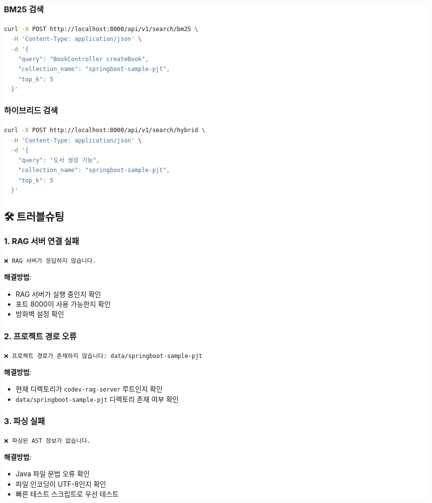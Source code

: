 ### BM25 검색

```bash
curl -X POST http://localhost:8000/api/v1/search/bm25 \
  -H 'Content-Type: application/json' \
  -d '{
    "query": "BookController createBook",
    "collection_name": "springboot-sample-pjt",
    "top_k": 5
  }'
```

### 하이브리드 검색

```bash
curl -X POST http://localhost:8000/api/v1/search/hybrid \
  -H 'Content-Type: application/json' \
  -d '{
    "query": "도서 생성 기능",
    "collection_name": "springboot-sample-pjt",
    "top_k": 5
  }'
```

## 🛠️ 트러블슈팅

### 1. RAG 서버 연결 실패

```
❌ RAG 서버가 응답하지 않습니다.
```

**해결방법**:
- RAG 서버가 실행 중인지 확인
- 포트 8000이 사용 가능한지 확인
- 방화벽 설정 확인

### 2. 프로젝트 경로 오류

```
❌ 프로젝트 경로가 존재하지 않습니다: data/springboot-sample-pjt
```

**해결방법**:
- 현재 디렉토리가 `codev-rag-server` 루트인지 확인
- `data/springboot-sample-pjt` 디렉토리 존재 여부 확인

### 3. 파싱 실패

```
❌ 파싱된 AST 정보가 없습니다.
```

**해결방법**:
- Java 파일 문법 오류 확인
- 파일 인코딩이 UTF-8인지 확인
- 빠른 테스트 스크립트로 우선 테스트
